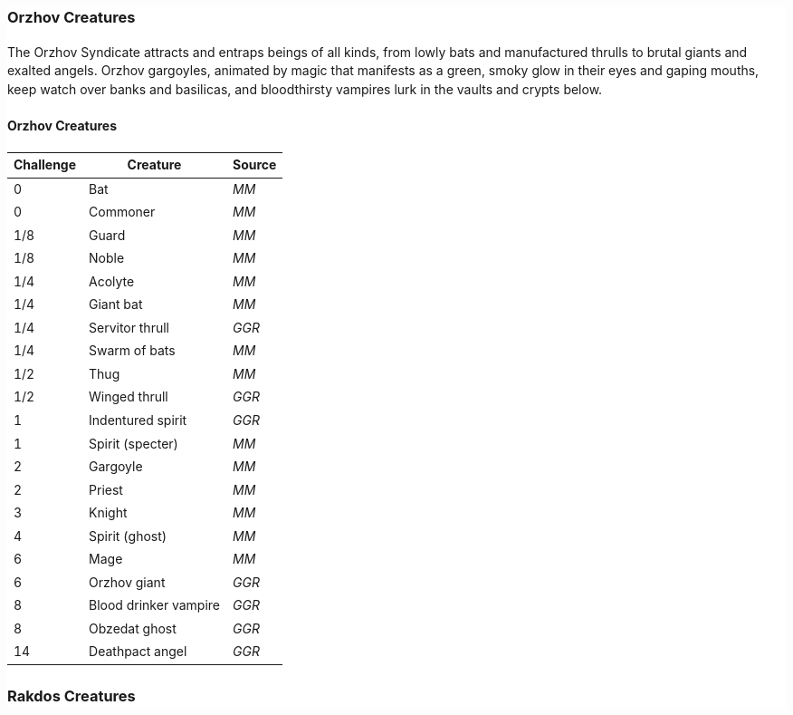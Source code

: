 ### Orzhov Creatures

The Orzhov Syndicate attracts and entraps beings of all kinds, from lowly bats and manufactured thrulls to brutal giants and exalted angels. Orzhov gargoyles, animated by magic that manifests as a green, smoky glow in their eyes and gaping mouths, keep watch over banks and basilicas, and bloodthirsty vampires lurk in the vaults and crypts below.

#### Orzhov Creatures

| Challenge | Creature | <span class="text-center block">Source</span> |
| - | - | - |
| 0 | Bat | <span class="text-center block">_MM_</span> |
| 0 | Commoner | <span class="text-center block">_MM_</span> |
| 1/8 | Guard | <span class="text-center block">_MM_</span> |
| 1/8 | Noble | <span class="text-center block">_MM_</span> |
| 1/4 | Acolyte | <span class="text-center block">_MM_</span> |
| 1/4 | Giant bat | <span class="text-center block">_MM_</span> |
| 1/4 | Servitor thrull | <span class="text-center block">_GGR_</span> |
| 1/4 | Swarm of bats | <span class="text-center block">_MM_</span> |
| 1/2 | Thug | <span class="text-center block">_MM_</span> |
| 1/2 | Winged thrull | <span class="text-center block">_GGR_</span> |
| 1 | Indentured spirit | <span class="text-center block">_GGR_</span> |
| 1 | Spirit (specter) | <span class="text-center block">_MM_</span> |
| 2 | Gargoyle | <span class="text-center block">_MM_</span> |
| 2 | Priest | <span class="text-center block">_MM_</span> |
| 3 | Knight | <span class="text-center block">_MM_</span> |
| 4 | Spirit (ghost) | <span class="text-center block">_MM_</span> |
| 6 | Mage | <span class="text-center block">_MM_</span> |
| 6 | Orzhov giant | <span class="text-center block">_GGR_</span> |
| 8 | Blood drinker vampire | <span class="text-center block">_GGR_</span> |
| 8 | Obzedat ghost | <span class="text-center block">_GGR_</span> |
| 14 | Deathpact angel | <span class="text-center block">_GGR_</span> |

### Rakdos Creatures
